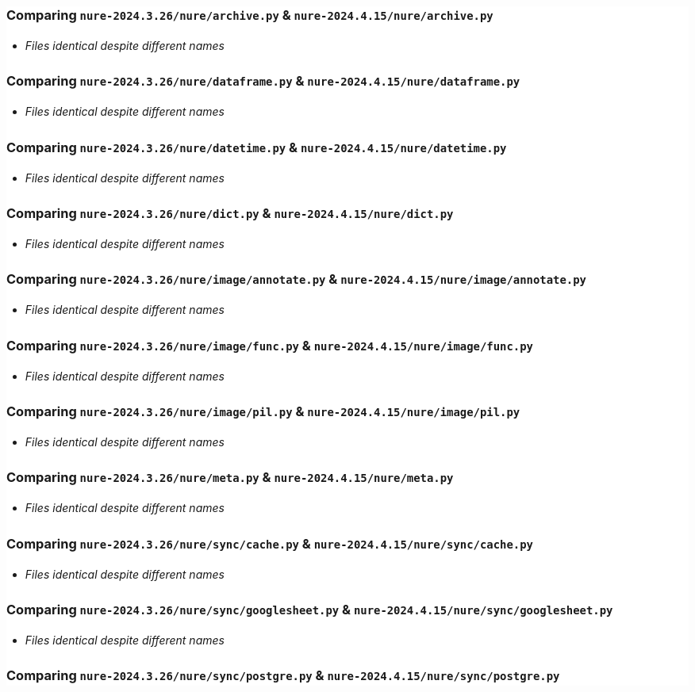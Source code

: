 ### Comparing `nure-2024.3.26/nure/archive.py` & `nure-2024.4.15/nure/archive.py`

 * *Files identical despite different names*

### Comparing `nure-2024.3.26/nure/dataframe.py` & `nure-2024.4.15/nure/dataframe.py`

 * *Files identical despite different names*

### Comparing `nure-2024.3.26/nure/datetime.py` & `nure-2024.4.15/nure/datetime.py`

 * *Files identical despite different names*

### Comparing `nure-2024.3.26/nure/dict.py` & `nure-2024.4.15/nure/dict.py`

 * *Files identical despite different names*

### Comparing `nure-2024.3.26/nure/image/annotate.py` & `nure-2024.4.15/nure/image/annotate.py`

 * *Files identical despite different names*

### Comparing `nure-2024.3.26/nure/image/func.py` & `nure-2024.4.15/nure/image/func.py`

 * *Files identical despite different names*

### Comparing `nure-2024.3.26/nure/image/pil.py` & `nure-2024.4.15/nure/image/pil.py`

 * *Files identical despite different names*

### Comparing `nure-2024.3.26/nure/meta.py` & `nure-2024.4.15/nure/meta.py`

 * *Files identical despite different names*

### Comparing `nure-2024.3.26/nure/sync/cache.py` & `nure-2024.4.15/nure/sync/cache.py`

 * *Files identical despite different names*

### Comparing `nure-2024.3.26/nure/sync/googlesheet.py` & `nure-2024.4.15/nure/sync/googlesheet.py`

 * *Files identical despite different names*

### Comparing `nure-2024.3.26/nure/sync/postgre.py` & `nure-2024.4.15/nure/sync/postgre.py`
